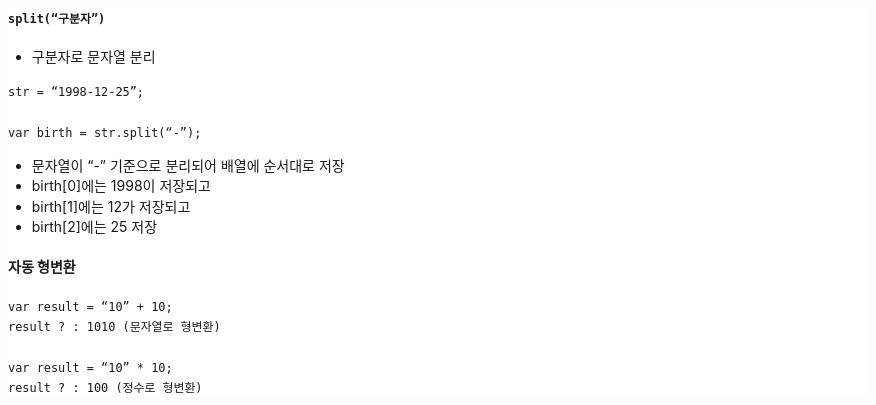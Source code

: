   

#### ``split(“구분자”)``

- 구분자로 문자열 분리

```
str = “1998-12-25”;

var birth = str.split(“-”); 
```

- 문자열이 “-” 기준으로 분리되어 배열에 순서대로 저장
- birth[0]에는 1998이 저장되고
- birth[1]에는 12가 저장되고
- birth[2]에는 25 저장



#### 자동 형변환

```
var result = “10” + 10;
result ? : 1010 (문자열로 형변환)

var result = “10” * 10;
result ? : 100 (정수로 형변환)
```

